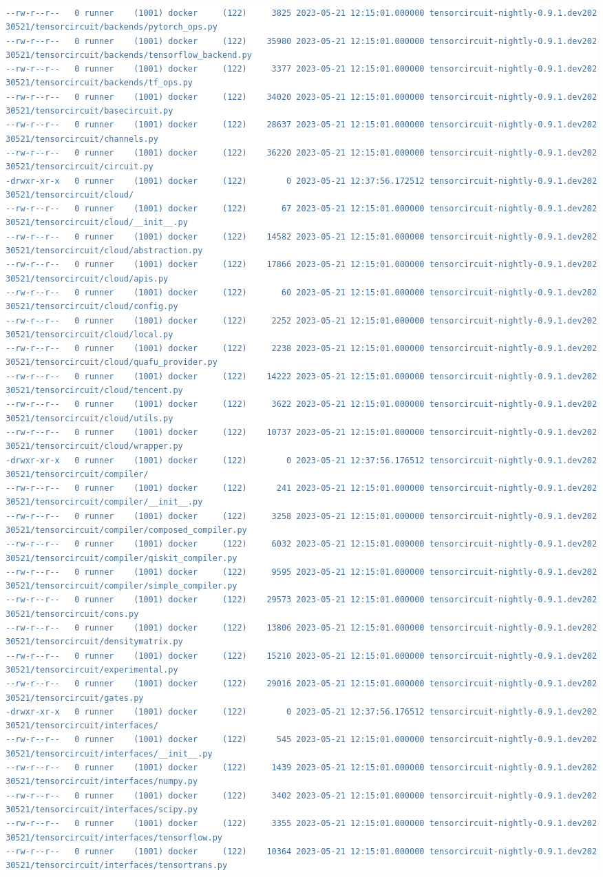 ```diff
--rw-r--r--   0 runner    (1001) docker     (122)     3825 2023-05-21 12:15:01.000000 tensorcircuit-nightly-0.9.1.dev20230521/tensorcircuit/backends/pytorch_ops.py
--rw-r--r--   0 runner    (1001) docker     (122)    35980 2023-05-21 12:15:01.000000 tensorcircuit-nightly-0.9.1.dev20230521/tensorcircuit/backends/tensorflow_backend.py
--rw-r--r--   0 runner    (1001) docker     (122)     3377 2023-05-21 12:15:01.000000 tensorcircuit-nightly-0.9.1.dev20230521/tensorcircuit/backends/tf_ops.py
--rw-r--r--   0 runner    (1001) docker     (122)    34020 2023-05-21 12:15:01.000000 tensorcircuit-nightly-0.9.1.dev20230521/tensorcircuit/basecircuit.py
--rw-r--r--   0 runner    (1001) docker     (122)    28637 2023-05-21 12:15:01.000000 tensorcircuit-nightly-0.9.1.dev20230521/tensorcircuit/channels.py
--rw-r--r--   0 runner    (1001) docker     (122)    36220 2023-05-21 12:15:01.000000 tensorcircuit-nightly-0.9.1.dev20230521/tensorcircuit/circuit.py
-drwxr-xr-x   0 runner    (1001) docker     (122)        0 2023-05-21 12:37:56.172512 tensorcircuit-nightly-0.9.1.dev20230521/tensorcircuit/cloud/
--rw-r--r--   0 runner    (1001) docker     (122)       67 2023-05-21 12:15:01.000000 tensorcircuit-nightly-0.9.1.dev20230521/tensorcircuit/cloud/__init__.py
--rw-r--r--   0 runner    (1001) docker     (122)    14582 2023-05-21 12:15:01.000000 tensorcircuit-nightly-0.9.1.dev20230521/tensorcircuit/cloud/abstraction.py
--rw-r--r--   0 runner    (1001) docker     (122)    17866 2023-05-21 12:15:01.000000 tensorcircuit-nightly-0.9.1.dev20230521/tensorcircuit/cloud/apis.py
--rw-r--r--   0 runner    (1001) docker     (122)       60 2023-05-21 12:15:01.000000 tensorcircuit-nightly-0.9.1.dev20230521/tensorcircuit/cloud/config.py
--rw-r--r--   0 runner    (1001) docker     (122)     2252 2023-05-21 12:15:01.000000 tensorcircuit-nightly-0.9.1.dev20230521/tensorcircuit/cloud/local.py
--rw-r--r--   0 runner    (1001) docker     (122)     2238 2023-05-21 12:15:01.000000 tensorcircuit-nightly-0.9.1.dev20230521/tensorcircuit/cloud/quafu_provider.py
--rw-r--r--   0 runner    (1001) docker     (122)    14222 2023-05-21 12:15:01.000000 tensorcircuit-nightly-0.9.1.dev20230521/tensorcircuit/cloud/tencent.py
--rw-r--r--   0 runner    (1001) docker     (122)     3622 2023-05-21 12:15:01.000000 tensorcircuit-nightly-0.9.1.dev20230521/tensorcircuit/cloud/utils.py
--rw-r--r--   0 runner    (1001) docker     (122)    10737 2023-05-21 12:15:01.000000 tensorcircuit-nightly-0.9.1.dev20230521/tensorcircuit/cloud/wrapper.py
-drwxr-xr-x   0 runner    (1001) docker     (122)        0 2023-05-21 12:37:56.176512 tensorcircuit-nightly-0.9.1.dev20230521/tensorcircuit/compiler/
--rw-r--r--   0 runner    (1001) docker     (122)      241 2023-05-21 12:15:01.000000 tensorcircuit-nightly-0.9.1.dev20230521/tensorcircuit/compiler/__init__.py
--rw-r--r--   0 runner    (1001) docker     (122)     3258 2023-05-21 12:15:01.000000 tensorcircuit-nightly-0.9.1.dev20230521/tensorcircuit/compiler/composed_compiler.py
--rw-r--r--   0 runner    (1001) docker     (122)     6032 2023-05-21 12:15:01.000000 tensorcircuit-nightly-0.9.1.dev20230521/tensorcircuit/compiler/qiskit_compiler.py
--rw-r--r--   0 runner    (1001) docker     (122)     9595 2023-05-21 12:15:01.000000 tensorcircuit-nightly-0.9.1.dev20230521/tensorcircuit/compiler/simple_compiler.py
--rw-r--r--   0 runner    (1001) docker     (122)    29573 2023-05-21 12:15:01.000000 tensorcircuit-nightly-0.9.1.dev20230521/tensorcircuit/cons.py
--rw-r--r--   0 runner    (1001) docker     (122)    13806 2023-05-21 12:15:01.000000 tensorcircuit-nightly-0.9.1.dev20230521/tensorcircuit/densitymatrix.py
--rw-r--r--   0 runner    (1001) docker     (122)    15210 2023-05-21 12:15:01.000000 tensorcircuit-nightly-0.9.1.dev20230521/tensorcircuit/experimental.py
--rw-r--r--   0 runner    (1001) docker     (122)    29016 2023-05-21 12:15:01.000000 tensorcircuit-nightly-0.9.1.dev20230521/tensorcircuit/gates.py
-drwxr-xr-x   0 runner    (1001) docker     (122)        0 2023-05-21 12:37:56.176512 tensorcircuit-nightly-0.9.1.dev20230521/tensorcircuit/interfaces/
--rw-r--r--   0 runner    (1001) docker     (122)      545 2023-05-21 12:15:01.000000 tensorcircuit-nightly-0.9.1.dev20230521/tensorcircuit/interfaces/__init__.py
--rw-r--r--   0 runner    (1001) docker     (122)     1439 2023-05-21 12:15:01.000000 tensorcircuit-nightly-0.9.1.dev20230521/tensorcircuit/interfaces/numpy.py
--rw-r--r--   0 runner    (1001) docker     (122)     3402 2023-05-21 12:15:01.000000 tensorcircuit-nightly-0.9.1.dev20230521/tensorcircuit/interfaces/scipy.py
--rw-r--r--   0 runner    (1001) docker     (122)     3355 2023-05-21 12:15:01.000000 tensorcircuit-nightly-0.9.1.dev20230521/tensorcircuit/interfaces/tensorflow.py
--rw-r--r--   0 runner    (1001) docker     (122)    10364 2023-05-21 12:15:01.000000 tensorcircuit-nightly-0.9.1.dev20230521/tensorcircuit/interfaces/tensortrans.py
```